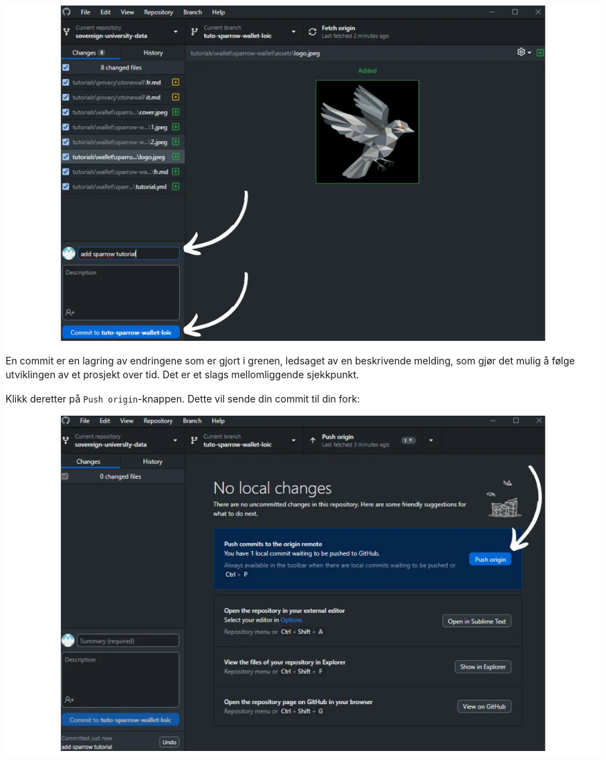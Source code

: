 ![TUTO](assets/fr/29.webp)

En commit er en lagring av endringene som er gjort i grenen, ledsaget av en beskrivende melding, som gjør det mulig å følge utviklingen av et prosjekt over tid. Det er et slags mellomliggende sjekkpunkt.

Klikk deretter på `Push origin`-knappen. Dette vil sende din commit til din fork:

![TUTO](assets/fr/30.webp)
